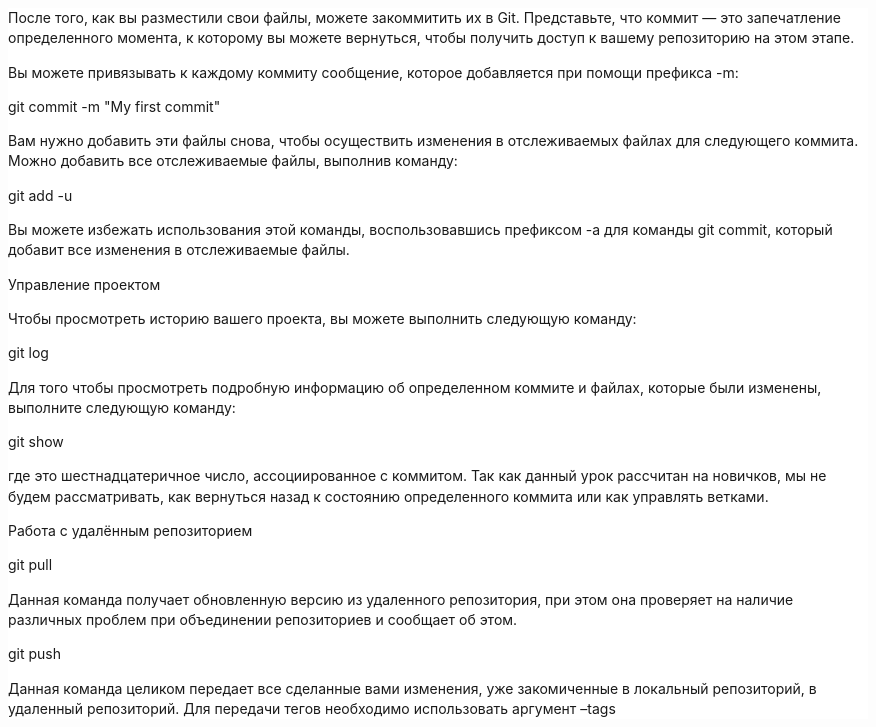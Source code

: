 После того, как вы разместили свои файлы, можете закоммитить их в Git. Представьте, что коммит — это запечатление определенного момента, к которому вы можете вернуться, чтобы получить доступ к вашему репозиторию на этом этапе.

Вы можете привязывать к каждому коммиту сообщение, которое добавляется при помощи префикса -m:

git commit -m "My first commit"





Вам нужно добавить эти файлы снова, чтобы осуществить изменения в отслеживаемых файлах для следующего коммита. Можно добавить все отслеживаемые файлы, выполнив команду:

git add -u

Вы можете избежать использования этой команды, воспользовавшись префиксом -a для команды git commit, который добавит все изменения в отслеживаемые файлы.






Управление проектом

Чтобы просмотреть историю вашего проекта, вы можете выполнить следующую команду:

git log










Для того чтобы просмотреть подробную информацию об определенном коммите и файлах, которые были изменены, выполните следующую команду:

git show <hash>

где <hash> это шестнадцатеричное число, ассоциированное с коммитом. Так как данный урок рассчитан на новичков, мы не будем рассматривать, как вернуться назад к состоянию определенного коммита или как управлять ветками.







Работа с удалённым репозиторием

git pull

Данная команда получает обновленную версию из удаленного репозитория, при этом она проверяет на наличие различных проблем при объединении репозиториев и сообщает об этом.

git push

Данная команда целиком передает все сделанные вами изменения, уже закомиченные в локальный репозиторий, в удаленный репозиторий. Для передачи тегов необходимо использовать аргумент –tags




